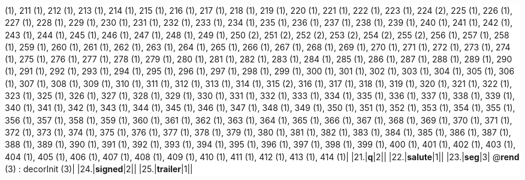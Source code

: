 (1), 211 (1), 212 (1), 213 (1), 214 (1), 215 (1), 216 (1), 217 (1), 218 (1), 219 (1), 220 (1), 221 (1), 222 (1), 223 (1), 224 (2), 225 (1), 226 (1), 227 (1), 228 (1), 229 (1), 230 (1), 231 (1), 232 (1), 233 (1), 234 (1), 235 (1), 236 (1), 237 (1), 238 (1), 239 (1), 240 (1), 241 (1), 242 (1), 243 (1), 244 (1), 245 (1), 246 (1), 247 (1), 248 (1), 249 (1), 250 (2), 251 (2), 252 (2), 253 (2), 254 (2), 255 (2), 256 (1), 257 (1), 258 (1), 259 (1), 260 (1), 261 (1), 262 (1), 263 (1), 264 (1), 265 (1), 266 (1), 267 (1), 268 (1), 269 (1), 270 (1), 271 (1), 272 (1), 273 (1), 274 (1), 275 (1), 276 (1), 277 (1), 278 (1), 279 (1), 280 (1), 281 (1), 282 (1), 283 (1), 284 (1), 285 (1), 286 (1), 287 (1), 288 (1), 289 (1), 290 (1), 291 (1), 292 (1), 293 (1), 294 (1), 295 (1), 296 (1), 297 (1), 298 (1), 299 (1), 300 (1), 301 (1), 302 (1), 303 (1), 304 (1), 305 (1), 306 (1), 307 (1), 308 (1), 309 (1), 310 (1), 311 (1), 312 (1), 313 (1), 314 (1), 315 (2), 316 (1), 317 (1), 318 (1), 319 (1), 320 (1), 321 (1), 322 (1), 323 (1), 325 (1), 326 (1), 327 (1), 328 (1), 329 (1), 330 (1), 331 (1), 332 (1), 333 (1), 334 (1), 335 (1), 336 (1), 337 (1), 338 (1), 339 (1), 340 (1), 341 (1), 342 (1), 343 (1), 344 (1), 345 (1), 346 (1), 347 (1), 348 (1), 349 (1), 350 (1), 351 (1), 352 (1), 353 (1), 354 (1), 355 (1), 356 (1), 357 (1), 358 (1), 359 (1), 360 (1), 361 (1), 362 (1), 363 (1), 364 (1), 365 (1), 366 (1), 367 (1), 368 (1), 369 (1), 370 (1), 371 (1), 372 (1), 373 (1), 374 (1), 375 (1), 376 (1), 377 (1), 378 (1), 379 (1), 380 (1), 381 (1), 382 (1), 383 (1), 384 (1), 385 (1), 386 (1), 387 (1), 388 (1), 389 (1), 390 (1), 391 (1), 392 (1), 393 (1), 394 (1), 395 (1), 396 (1), 397 (1), 398 (1), 399 (1), 400 (1), 401 (1), 402 (1), 403 (1), 404 (1), 405 (1), 406 (1), 407 (1), 408 (1), 409 (1), 410 (1), 411 (1), 412 (1), 413 (1), 414 (1)|
|21.|__q__|2||
|22.|__salute__|1||
|23.|__seg__|3| @__rend__ (3) : decorInit (3)|
|24.|__signed__|2||
|25.|__trailer__|1||
